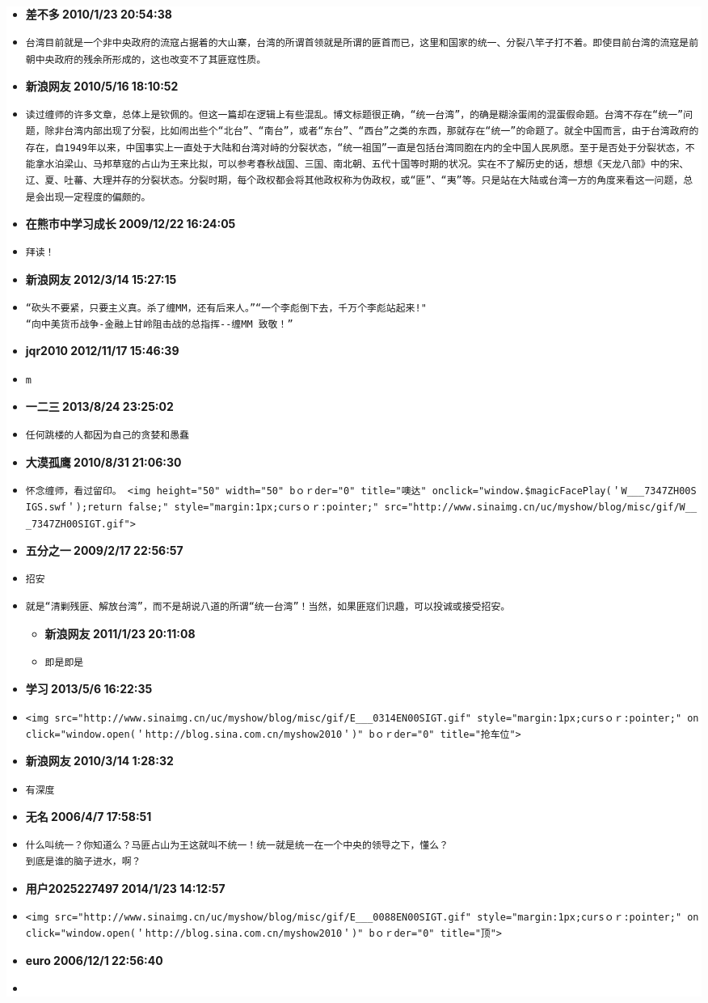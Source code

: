   ```
  ```
- **差不多 2010/1/23 20:54:38**
- ```
  台湾目前就是一个非中央政府的流寇占据着的大山寨，台湾的所谓首领就是所谓的匪首而已，这里和国家的统一、分裂八竿子打不着。即使目前台湾的流寇是前朝中央政府的残余所形成的，这也改变不了其匪寇性质。
  ```
- **新浪网友 2010/5/16 18:10:52**
- ```
  读过缠师的许多文章，总体上是钦佩的。但这一篇却在逻辑上有些混乱。博文标题很正确，“统一台湾”，的确是糊涂蛋闹的混蛋假命题。台湾不存在“统一”问题，除非台湾内部出现了分裂，比如闹出些个“北台”、“南台”，或者“东台”、“西台”之类的东西，那就存在“统一”的命题了。就全中国而言，由于台湾政府的存在，自1949年以来，中国事实上一直处于大陆和台湾对峙的分裂状态，“统一祖国”一直是包括台湾同胞在内的全中国人民夙愿。至于是否处于分裂状态，不能拿水泊梁山、马邦草寇的占山为王来比拟，可以参考春秋战国、三国、南北朝、五代十国等时期的状况。实在不了解历史的话，想想《天龙八部》中的宋、辽、夏、吐蕃、大理并存的分裂状态。分裂时期，每个政权都会将其他政权称为伪政权，或“匪”、“夷”等。只是站在大陆或台湾一方的角度来看这一问题，总是会出现一定程度的偏颇的。
  ```
- **在熊市中学习成长 2009/12/22 16:24:05**
- ```
  拜读！
  ```
- **新浪网友 2012/3/14 15:27:15**
- ```
  “砍头不要紧，只要主义真。杀了缠MM，还有后来人。”“一个李彪倒下去，千万个李彪站起来!"
  “向中美货币战争-金融上甘岭阻击战的总指挥--缠MM 致敬！”
  ```
- **jqr2010 2012/11/17 15:46:39**
- ```
  m
  ```
- **一二三 2013/8/24 23:25:02**
- ```
  任何跳楼的人都因为自己的贪婪和愚蠢
  ```
- **大漠孤鹰 2010/8/31 21:06:30**
- ```
  怀念缠师，看过留印。 <img height="50" width="50" bｏｒder="0" title="噢达" onclick="window.$magicFacePlay(＇W___7347ZH00SIGS.swf＇);return false;" style="margin:1px;cursｏｒ:pointer;" src="http://www.sinaimg.cn/uc/myshow/blog/misc/gif/W___7347ZH00SIGT.gif">
  ```
- **五分之一 2009/2/17 22:56:57**
- ```
  招安
  ```
- ```
  就是“清剿残匪、解放台湾”，而不是胡说八道的所谓“统一台湾”！当然，如果匪寇们识趣，可以投诚或接受招安。
  ```
   - **新浪网友 2011/1/23 20:11:08**
   - ```
     即是即是
     ```
- **学习 2013/5/6 16:22:35**
- ```
  <img src="http://www.sinaimg.cn/uc/myshow/blog/misc/gif/E___0314EN00SIGT.gif" style="margin:1px;cursｏｒ:pointer;" onclick="window.open(＇http://blog.sina.com.cn/myshow2010＇)" bｏｒder="0" title="抢车位">
  ```
- **新浪网友 2010/3/14 1:28:32**
- ```
  有深度
  ```
- **无名 2006/4/7 17:58:51**
- ```
  什么叫统一？你知道么？马匪占山为王这就叫不统一！统一就是统一在一个中央的领导之下，懂么？
  到底是谁的脑子进水，啊？
  ```
- **用户2025227497 2014/1/23 14:12:57**
- ```
  <img src="http://www.sinaimg.cn/uc/myshow/blog/misc/gif/E___0088EN00SIGT.gif" style="margin:1px;cursｏｒ:pointer;" onclick="window.open(＇http://blog.sina.com.cn/myshow2010＇)" bｏｒder="0" title="顶">
  ```
- **euro 2006/12/1 22:56:40**
- ```
  ```